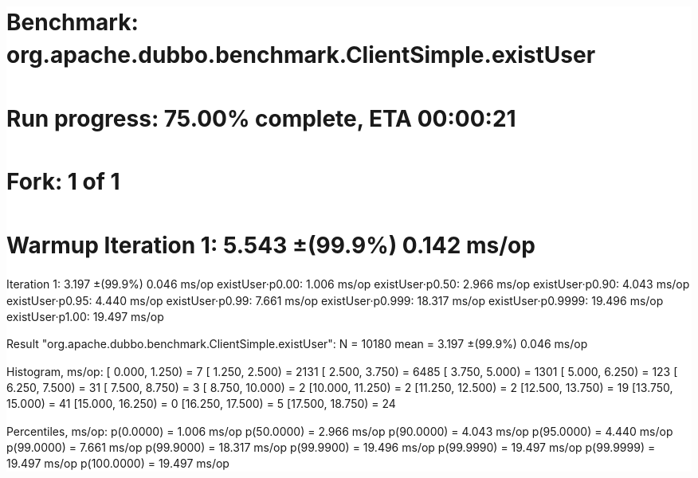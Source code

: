 # Benchmark: org.apache.dubbo.benchmark.ClientSimple.existUser

# Run progress: 75.00% complete, ETA 00:00:21
# Fork: 1 of 1
# Warmup Iteration   1: 5.543 ±(99.9%) 0.142 ms/op
Iteration   1: 3.197 ±(99.9%) 0.046 ms/op
                 existUser·p0.00:   1.006 ms/op
                 existUser·p0.50:   2.966 ms/op
                 existUser·p0.90:   4.043 ms/op
                 existUser·p0.95:   4.440 ms/op
                 existUser·p0.99:   7.661 ms/op
                 existUser·p0.999:  18.317 ms/op
                 existUser·p0.9999: 19.496 ms/op
                 existUser·p1.00:   19.497 ms/op



Result "org.apache.dubbo.benchmark.ClientSimple.existUser":
  N = 10180
  mean =      3.197 ±(99.9%) 0.046 ms/op

  Histogram, ms/op:
    [ 0.000,  1.250) = 7 
    [ 1.250,  2.500) = 2131 
    [ 2.500,  3.750) = 6485 
    [ 3.750,  5.000) = 1301 
    [ 5.000,  6.250) = 123 
    [ 6.250,  7.500) = 31 
    [ 7.500,  8.750) = 3 
    [ 8.750, 10.000) = 2 
    [10.000, 11.250) = 2 
    [11.250, 12.500) = 2 
    [12.500, 13.750) = 19 
    [13.750, 15.000) = 41 
    [15.000, 16.250) = 0 
    [16.250, 17.500) = 5 
    [17.500, 18.750) = 24 

  Percentiles, ms/op:
      p(0.0000) =      1.006 ms/op
     p(50.0000) =      2.966 ms/op
     p(90.0000) =      4.043 ms/op
     p(95.0000) =      4.440 ms/op
     p(99.0000) =      7.661 ms/op
     p(99.9000) =     18.317 ms/op
     p(99.9900) =     19.496 ms/op
     p(99.9990) =     19.497 ms/op
     p(99.9999) =     19.497 ms/op
    p(100.0000) =     19.497 ms/op
